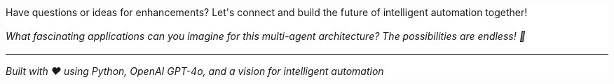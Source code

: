 Have questions or ideas for enhancements? Let's connect and build the future of intelligent automation together!

*What fascinating applications can you imagine for this multi-agent architecture? The possibilities are endless! 🚀*

---

*Built with ❤️ using Python, OpenAI GPT-4o, and a vision for intelligent automation* 
